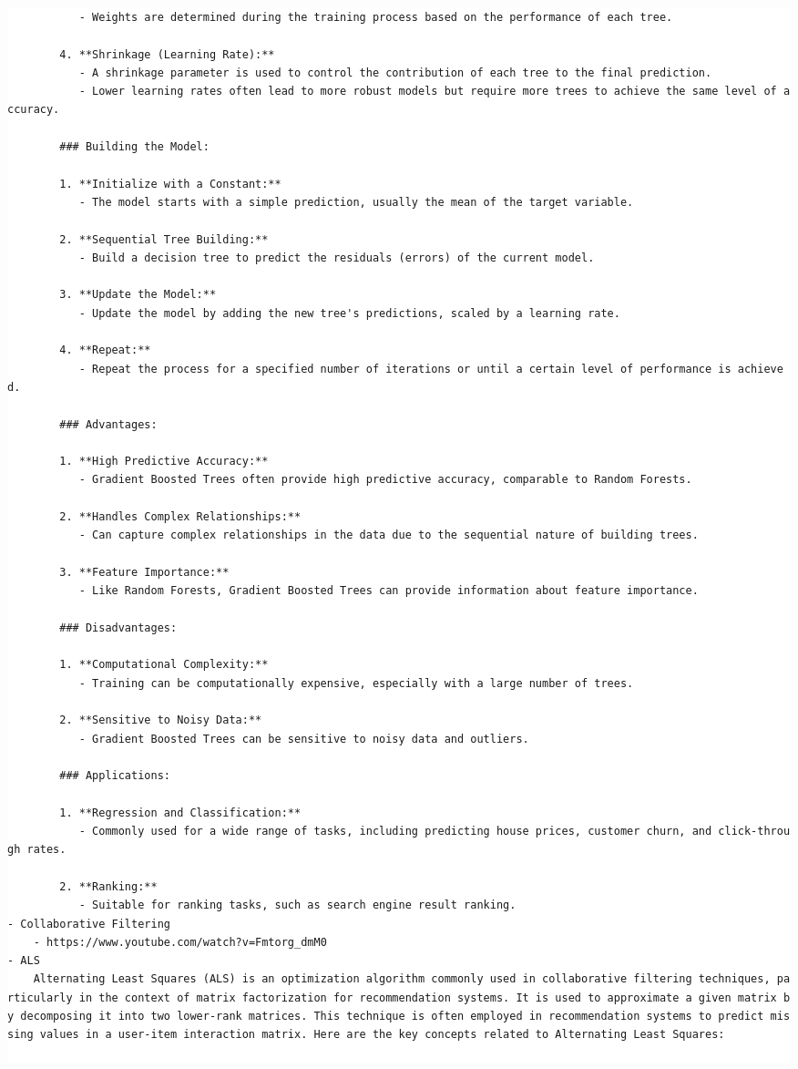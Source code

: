 ```
		   - Weights are determined during the training process based on the performance of each tree.
		
		4. **Shrinkage (Learning Rate):**
		   - A shrinkage parameter is used to control the contribution of each tree to the final prediction.
		   - Lower learning rates often lead to more robust models but require more trees to achieve the same level of accuracy.
		
		### Building the Model:
		
		1. **Initialize with a Constant:**
		   - The model starts with a simple prediction, usually the mean of the target variable.
		
		2. **Sequential Tree Building:**
		   - Build a decision tree to predict the residuals (errors) of the current model.
		
		3. **Update the Model:**
		   - Update the model by adding the new tree's predictions, scaled by a learning rate.
		
		4. **Repeat:**
		   - Repeat the process for a specified number of iterations or until a certain level of performance is achieved.
		
		### Advantages:
		
		1. **High Predictive Accuracy:**
		   - Gradient Boosted Trees often provide high predictive accuracy, comparable to Random Forests.
		
		2. **Handles Complex Relationships:**
		   - Can capture complex relationships in the data due to the sequential nature of building trees.
		
		3. **Feature Importance:**
		   - Like Random Forests, Gradient Boosted Trees can provide information about feature importance.
		
		### Disadvantages:
		
		1. **Computational Complexity:**
		   - Training can be computationally expensive, especially with a large number of trees.
		
		2. **Sensitive to Noisy Data:**
		   - Gradient Boosted Trees can be sensitive to noisy data and outliers.
		
		### Applications:
		
		1. **Regression and Classification:**
		   - Commonly used for a wide range of tasks, including predicting house prices, customer churn, and click-through rates.
		
		2. **Ranking:**
		   - Suitable for ranking tasks, such as search engine result ranking.
- Collaborative Filtering
	- https://www.youtube.com/watch?v=Fmtorg_dmM0
- ALS
	Alternating Least Squares (ALS) is an optimization algorithm commonly used in collaborative filtering techniques, particularly in the context of matrix factorization for recommendation systems. It is used to approximate a given matrix by decomposing it into two lower-rank matrices. This technique is often employed in recommendation systems to predict missing values in a user-item interaction matrix. Here are the key concepts related to Alternating Least Squares:
	
```